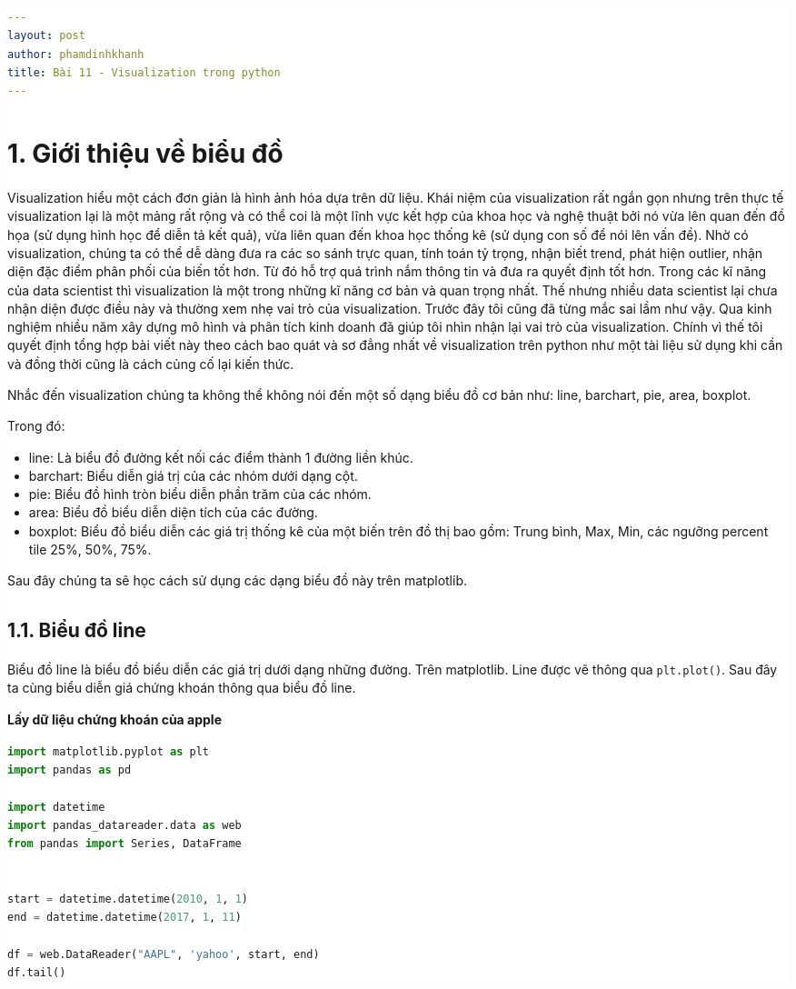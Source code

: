 ```yaml
---
layout: post
author: phamdinhkhanh
title: Bài 11 - Visualization trong python
---
```


# 1. Giới thiệu về biểu đồ

Visualization hiểu một cách đơn giản là hình ảnh hóa dựa trên dữ liệu. Khái niệm của visualization rất ngắn gọn nhưng trên thực tế visualization lại là một mảng rất rộng và có thể coi là một lĩnh vực kết hợp của khoa học và nghệ thuật bởi nó vừa lên quan đến đồ họa (sử dụng hình học để diễn tả kết quả), vừa liên quan đến khoa học thống kê (sử dụng con số để nói lên vấn đề). Nhờ có visualization, chúng ta có thể dễ dàng đưa ra các so sánh trực quan, tính toán tỷ trọng, nhận biết trend, phát hiện outlier, nhận diện đặc điểm phân phối của biến tốt hơn. Từ đó hỗ trợ quá trình nắm thông tin và đưa ra quyết định tốt hơn. Trong các kĩ năng của data scientist thì visualization là một trong những kĩ năng cơ bản và quan trọng nhất. Thế nhưng nhiều data scientist lại chưa nhận diện được điều này và thường xem nhẹ vai trò của visualization. Trước đây tôi cũng đã từng mắc sai lầm như vậy. Qua kinh nghiệm nhiều năm xây dựng mô hình và phân tích kinh doanh đã giúp tôi nhìn nhận lại vai trò của visualization. Chính vì thế tôi quyết định tổng hợp bài viết này theo cách bao quát và sơ đẳng nhất về visualization trên python như một tài liệu sử dụng khi cần và đồng thời cũng là cách củng cố lại kiến thức.

Nhắc đến visualization chúng ta không thể không nói đến một số dạng biểu đồ cơ bản như: line, barchart, pie, area, boxplot.

Trong đó:
* line: Là biểu đồ đường kết nối các điểm thành 1 đường liền khúc.
* barchart: Biểu diễn giá trị của các nhóm dưới dạng cột.
* pie: Biểu đồ hình tròn biểu diễn phần trăm của các nhóm.
* area: Biểu đồ biểu diễn diện tích của các đường.
* boxplot: Biểu đồ biểu diễn các giá trị thống kê của một biến trên đồ thị bao gồm: Trung bình, Max, Min, các ngưỡng percent tile 25%, 50%, 75%.

Sau đây chúng ta sẽ học cách sử dụng các dạng biểu đồ này trên matplotlib.

## 1.1. Biểu đồ line

Biểu đồ line là biểu đồ biểu diễn các giá trị dưới dạng những đường. Trên matplotlib. Line được vẽ thông qua `plt.plot()`. Sau đây ta cùng biểu diễn giá chứng khoán thông qua biểu đồ line.

**Lấy dữ liệu chứng khoán của apple**


```python
import matplotlib.pyplot as plt
import pandas as pd

import datetime
import pandas_datareader.data as web
from pandas import Series, DataFrame


start = datetime.datetime(2010, 1, 1)
end = datetime.datetime(2017, 1, 11)

df = web.DataReader("AAPL", 'yahoo', start, end)
df.tail()
```
